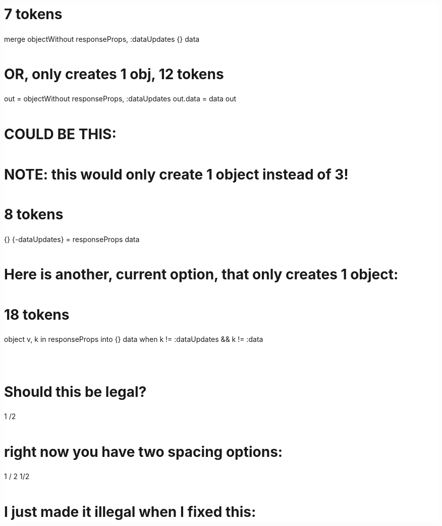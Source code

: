 # 7 tokens

merge
objectWithout responseProps, :dataUpdates
{} data

# OR, only creates 1 obj, 12 tokens

out = objectWithout responseProps, :dataUpdates
out.data = data
out

# COULD BE THIS:

# NOTE: this would only create 1 object instead of 3!

# 8 tokens

{}
{-dataUpdates} = responseProps
data

# Here is another, current option, that only creates 1 object:

# 18 tokens

object v, k in responseProps into {} data when k != :dataUpdates && k != :data

```


```

# Should this be legal?

1 /2

# right now you have two spacing options:

1 / 2
1/2

# I just made it illegal when I fixed this:
